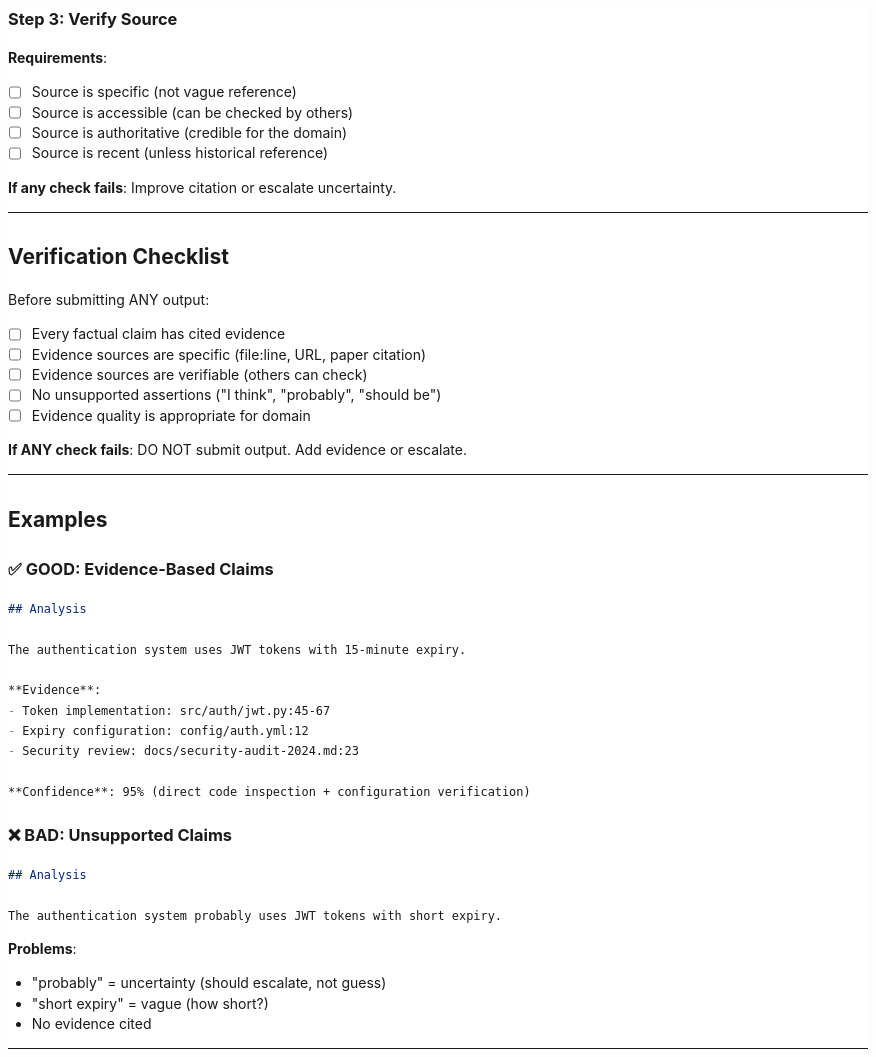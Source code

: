 ### Step 3: Verify Source

**Requirements**:
- [ ] Source is specific (not vague reference)
- [ ] Source is accessible (can be checked by others)
- [ ] Source is authoritative (credible for the domain)
- [ ] Source is recent (unless historical reference)

**If any check fails**: Improve citation or escalate uncertainty.

---

## Verification Checklist

Before submitting ANY output:

- [ ] Every factual claim has cited evidence
- [ ] Evidence sources are specific (file:line, URL, paper citation)
- [ ] Evidence sources are verifiable (others can check)
- [ ] No unsupported assertions ("I think", "probably", "should be")
- [ ] Evidence quality is appropriate for domain

**If ANY check fails**: DO NOT submit output. Add evidence or escalate.

---

## Examples

### ✅ GOOD: Evidence-Based Claims

```markdown
## Analysis

The authentication system uses JWT tokens with 15-minute expiry.

**Evidence**:
- Token implementation: src/auth/jwt.py:45-67
- Expiry configuration: config/auth.yml:12
- Security review: docs/security-audit-2024.md:23

**Confidence**: 95% (direct code inspection + configuration verification)
```

### ❌ BAD: Unsupported Claims

```markdown
## Analysis

The authentication system probably uses JWT tokens with short expiry.
```

**Problems**:
- "probably" = uncertainty (should escalate, not guess)
- "short expiry" = vague (how short?)
- No evidence cited

---